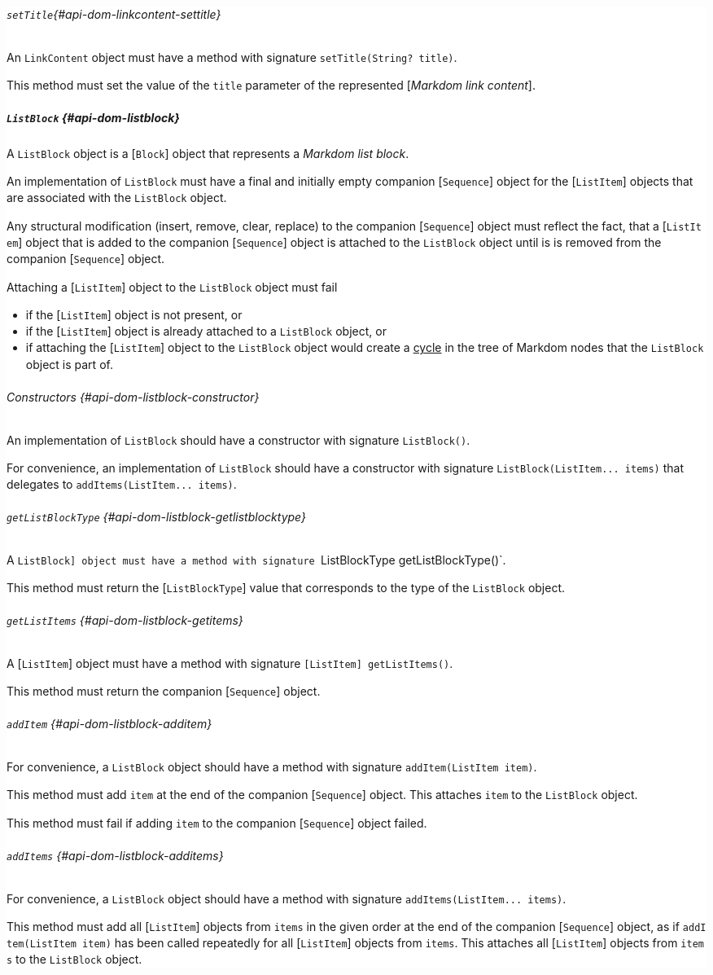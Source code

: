 ###### `setTitle`{#api-dom-linkcontent-settitle}
  
An `LinkContent` object must have a method with signature `setTitle(String? title)`.

This method must set the value of the `title` parameter of the represented [*Markdom link content*].
   
##### `ListBlock` {#api-dom-listblock}

A `ListBlock` object is a [`Block`] object that represents a *Markdom list block*.  

An implementation of `ListBlock` must have a final and initially empty companion [`Sequence`] object for the [`ListItem`] objects that are associated with the `ListBlock` object.

Any structural modification (insert, remove, clear, replace) to the companion [`Sequence`] object must reflect the fact, that a [`ListItem`] object that is added to the companion [`Sequence`] object is attached to the `ListBlock` object until is is removed from the companion [`Sequence`] object.

Attaching a [`ListItem`] object to the `ListBlock` object  must fail
* if the [`ListItem`] object is not present, or  
* if the [`ListItem`] object is already attached to a `ListBlock` object, or 
* if attaching the [`ListItem`] object to the `ListBlock` object would create a [cycle](#api-dom-detecting-cycles) in the tree of Markdom nodes that the `ListBlock` object is part of.

###### Constructors {#api-dom-listblock-constructor}

An implementation of `ListBlock` should have a constructor with signature `ListBlock()`.

For convenience, an implementation of `ListBlock` should have a constructor with signature `ListBlock(ListItem... items)` that delegates to `addItems(ListItem... items)`.

###### `getListBlockType` {#api-dom-listblock-getlistblocktype}

A `ListBlock] object must have a method with signature `ListBlockType getListBlockType()`.  

This method must return the [`ListBlockType`] value that corresponds to the type of the `ListBlock` object.

###### `getListItems` {#api-dom-listblock-getitems}

A [`ListItem`] object must have a method with signature `[ListItem] getListItems()`.

This method must return the companion [`Sequence`] object.

###### `addItem` {#api-dom-listblock-additem}

For convenience, a `ListBlock` object should have a method with signature `addItem(ListItem item)`.

This method must add `item` at the end of the companion [`Sequence`] object. This attaches `item` to the `ListBlock` object.

This method must fail if adding `item` to the companion [`Sequence`] object failed.

###### `addItems` {#api-dom-listblock-additems}

For convenience, a `ListBlock` object should have a method with signature `addItems(ListItem... items)`.

This method must add all [`ListItem`] objects from `items` in the given order at the end of the companion [`Sequence`] object, as if `addItem(ListItem item)` has been called repeatedly for all [`ListItem`] objects from `items`.  This attaches all [`ListItem`] objects from `items` to the `ListBlock` object.
  